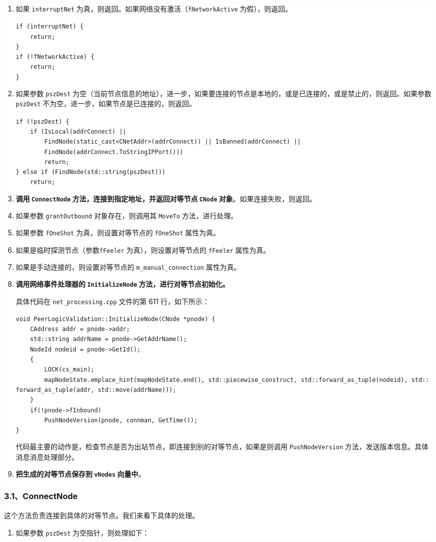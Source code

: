 1.  如果 `interruptNet` 为真，则返回。如果网络没有激活（`fNetworkActive` 为假），则返回。

        if (interruptNet) {
            return;
        }
        if (!fNetworkActive) {
            return;
        }

2.  如果参数 `pszDest` 为空（当前节点信息的地址），进一步，如果要连接的节点是本地的，或是已连接的，或是禁止的，则返回。如果参数 `pszDest` 不为空，进一步，如果节点是已连接的，则返回。

        if (!pszDest) {
            if (IsLocal(addrConnect) ||
                FindNode(static_cast<CNetAddr>(addrConnect)) || IsBanned(addrConnect) ||
                FindNode(addrConnect.ToStringIPPort()))
                return;
        } else if (FindNode(std::string(pszDest)))
            return;

3.  **调用 `ConnectNode` 方法，连接到指定地址，并返回对等节点 `CNode` 对象**。如果连接失败，则返回。

4.  如果参数 `grantOutbound` 对象存在，则调用其 `MoveTo` 方法，进行处理。

5.  如果参数 `fOneShot` 为真，则设置对等节点的 `fOneShot` 属性为真。

6.  如果是临时探测节点（参数`fFeeler` 为真），则设置对等节点的 `fFeeler` 属性为真。

7.  如果是手动连接的，则设置对等节点的 `m_manual_connection` 属性为真。

8.  **调用网络事件处理器的 `InitializeNode` 方法，进行对等节点初始化。**

    具体代码在 `net_processing.cpp` 文件的第 611 行，如下所示：

        void PeerLogicValidation::InitializeNode(CNode *pnode) {
            CAddress addr = pnode->addr;
            std::string addrName = pnode->GetAddrName();
            NodeId nodeid = pnode->GetId();
            {
                LOCK(cs_main);
                mapNodeState.emplace_hint(mapNodeState.end(), std::piecewise_construct, std::forward_as_tuple(nodeid), std::forward_as_tuple(addr, std::move(addrName)));
            }
            if(!pnode->fInbound)
                PushNodeVersion(pnode, connman, GetTime());
        }

    代码最主要的动作是，检查节点是否为出站节点，即连接到别的对等节点，如果是则调用 `PushNodeVersion` 方法，发送版本信息。具体消息消息处理部分。

9. **把生成的对等节点保存到 `vNodes` 向量中**。


### 3.1、ConnectNode

这个方法负责连接到具体的对等节点。我们来看下具体的处理。

1.  如果参数 `pszDest` 为空指针，则处理如下：
